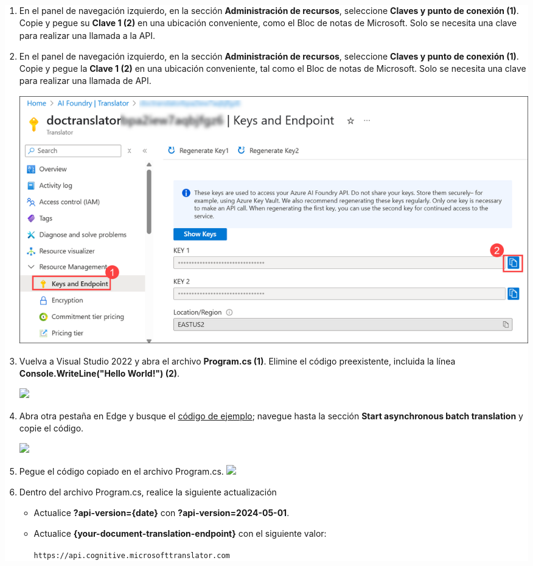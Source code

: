 1. En el panel de navegación izquierdo, en la sección **Administración de recursos**, seleccione **Claves y punto de conexión (1)**. Copie y pegue su **Clave 1 (2)** en una ubicación conveniente, como el Bloc de notas de Microsoft. Solo se necesita una clave para realizar una llamada a la API.

1. En el panel de navegación izquierdo, en la sección **Administración de recursos**, seleccione **Claves y punto de conexión (1)**. Copie y pegue la **Clave 1 (2)** en una ubicación conveniente, tal como el Bloc de notas de Microsoft. Solo se necesita una clave para realizar una llamada de API.

     ![](../media/c5.trans.png)
   
1. Vuelva a Visual Studio 2022 y abra el archivo **Program.cs (1)**. Elimine el código preexistente, incluida la línea **Console.WriteLine("Hello World!") (2)**.

   ![](../media/Active-image169.png)

1. Abra otra pestaña en Edge y busque el [código de ejemplo](https://learn.microsoft.com/en-us/azure/ai-services/translator/document-translation/quickstarts/document-translation-rest-api?pivots=programming-language-csharp#code-sample); navegue hasta la sección **Start asynchronous batch translation** y copie el código.

    ![](../media/Active-image170.png)

1. Pegue el código copiado en el archivo Program.cs.
    ![](../media/Active-image173.png)

1. Dentro del archivo Program.cs, realice la siguiente actualización

    - Actualice **?api-version={date}** con **?api-version=2024-05-01**.
    - Actualice **{your-document-translation-endpoint}** con el siguiente valor:

        ```
        https://api.cognitive.microsofttranslator.com
        ```
